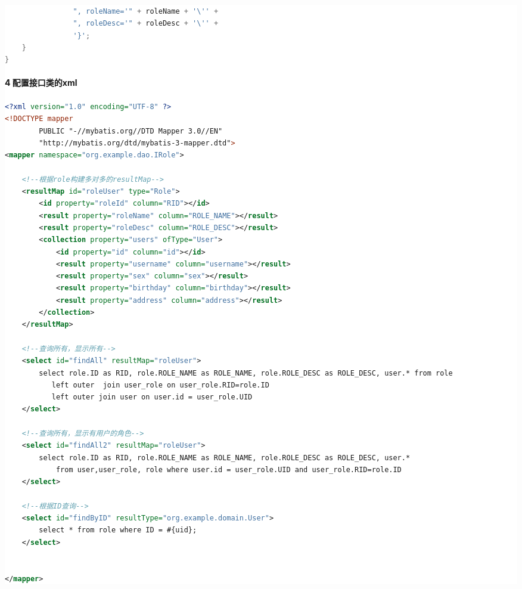 ```java
                ", roleName='" + roleName + '\'' +
                ", roleDesc='" + roleDesc + '\'' +
                '}';
    }
}
```

#### 4 配置接口类的xml

```xml
<?xml version="1.0" encoding="UTF-8" ?>
<!DOCTYPE mapper
        PUBLIC "-//mybatis.org//DTD Mapper 3.0//EN"
        "http://mybatis.org/dtd/mybatis-3-mapper.dtd">
<mapper namespace="org.example.dao.IRole">

    <!--根据role构建多对多的resultMap-->
    <resultMap id="roleUser" type="Role">
        <id property="roleId" column="RID"></id>
        <result property="roleName" column="ROLE_NAME"></result>
        <result property="roleDesc" column="ROLE_DESC"></result>
        <collection property="users" ofType="User">
            <id property="id" column="id"></id>
            <result property="username" column="username"></result>
            <result property="sex" column="sex"></result>
            <result property="birthday" column="birthday"></result>
            <result property="address" column="address"></result>
        </collection>
    </resultMap>

    <!--查询所有，显示所有-->
    <select id="findAll" resultMap="roleUser">
        select role.ID as RID, role.ROLE_NAME as ROLE_NAME, role.ROLE_DESC as ROLE_DESC, user.* from role
           left outer  join user_role on user_role.RID=role.ID
           left outer join user on user.id = user_role.UID
    </select>

    <!--查询所有，显示有用户的角色-->
    <select id="findAll2" resultMap="roleUser">
        select role.ID as RID, role.ROLE_NAME as ROLE_NAME, role.ROLE_DESC as ROLE_DESC, user.*
            from user,user_role, role where user.id = user_role.UID and user_role.RID=role.ID
    </select>

    <!--根据ID查询-->
    <select id="findByID" resultType="org.example.domain.User">
        select * from role where ID = #{uid};
    </select>


</mapper>
```
